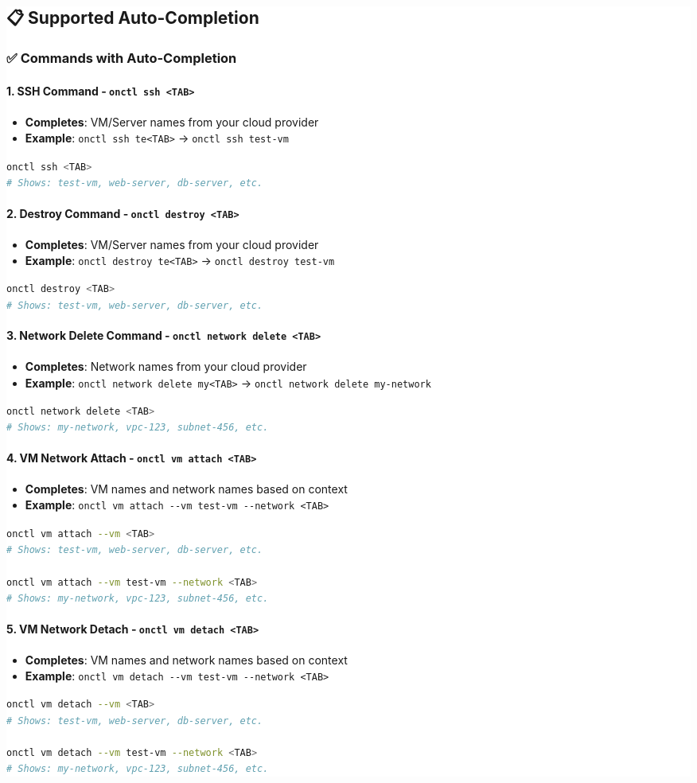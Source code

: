 ## 📋 Supported Auto-Completion

### ✅ Commands with Auto-Completion

#### 1. **SSH Command** - `onctl ssh <TAB>`
- **Completes**: VM/Server names from your cloud provider
- **Example**: `onctl ssh te<TAB>` → `onctl ssh test-vm`

```bash
onctl ssh <TAB>
# Shows: test-vm, web-server, db-server, etc.
```

#### 2. **Destroy Command** - `onctl destroy <TAB>`
- **Completes**: VM/Server names from your cloud provider
- **Example**: `onctl destroy te<TAB>` → `onctl destroy test-vm`

```bash
onctl destroy <TAB>
# Shows: test-vm, web-server, db-server, etc.
```

#### 3. **Network Delete Command** - `onctl network delete <TAB>`
- **Completes**: Network names from your cloud provider
- **Example**: `onctl network delete my<TAB>` → `onctl network delete my-network`

```bash
onctl network delete <TAB>
# Shows: my-network, vpc-123, subnet-456, etc.
```

#### 4. **VM Network Attach** - `onctl vm attach <TAB>`
- **Completes**: VM names and network names based on context
- **Example**: `onctl vm attach --vm test-vm --network <TAB>`

```bash
onctl vm attach --vm <TAB>
# Shows: test-vm, web-server, db-server, etc.

onctl vm attach --vm test-vm --network <TAB>
# Shows: my-network, vpc-123, subnet-456, etc.
```

#### 5. **VM Network Detach** - `onctl vm detach <TAB>`
- **Completes**: VM names and network names based on context
- **Example**: `onctl vm detach --vm test-vm --network <TAB>`

```bash
onctl vm detach --vm <TAB>
# Shows: test-vm, web-server, db-server, etc.

onctl vm detach --vm test-vm --network <TAB>
# Shows: my-network, vpc-123, subnet-456, etc.
```
